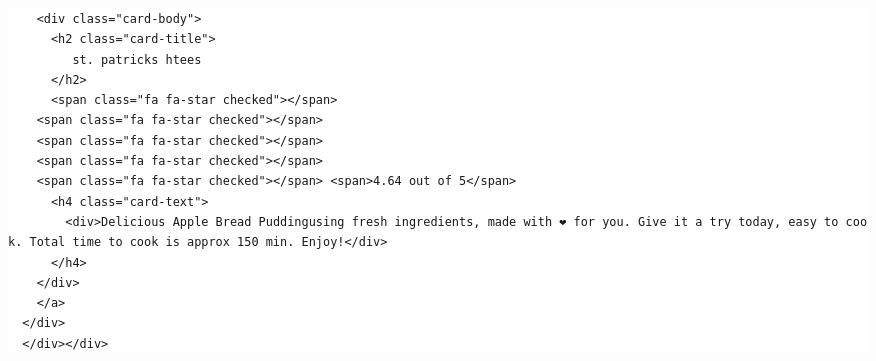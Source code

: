         <div class="card-body">
          <h2 class="card-title">
             st. patricks htees
          </h2>
          <span class="fa fa-star checked"></span>
        <span class="fa fa-star checked"></span>
        <span class="fa fa-star checked"></span>
        <span class="fa fa-star checked"></span>
        <span class="fa fa-star checked"></span> <span>4.64 out of 5</span>
          <h4 class="card-text">
            <div>Delicious Apple Bread Puddingusing fresh ingredients, made with ❤️ for you. Give it a try today, easy to cook. Total time to cook is approx 150 min. Enjoy!</div>
          </h4>
        </div>
        </a>
      </div>
      </div></div>

<style>
.checked {
  color: orange;
}
</style>